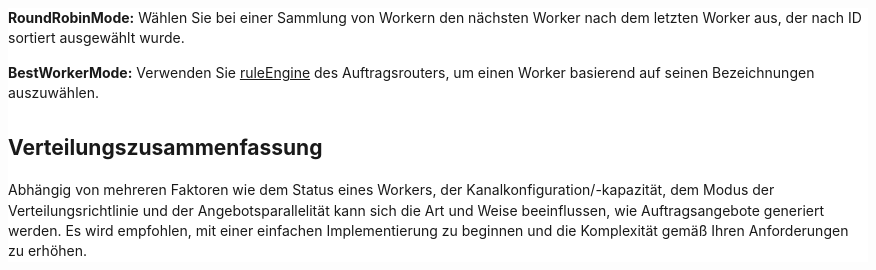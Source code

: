 **RoundRobinMode:** Wählen Sie bei einer Sammlung von Workern den nächsten Worker nach dem letzten Worker aus, der nach ID sortiert ausgewählt wurde.

**BestWorkerMode:** Verwenden Sie [ruleEngine](router-rule-concepts.md) des Auftragsrouters, um einen Worker basierend auf seinen Bezeichnungen auszuwählen.

## <a name="distribution-summary"></a>Verteilungszusammenfassung

Abhängig von mehreren Faktoren wie dem Status eines Workers, der Kanalkonfiguration/-kapazität, dem Modus der Verteilungsrichtlinie und der Angebotsparallelität kann sich die Art und Weise beeinflussen, wie Auftragsangebote generiert werden. Es wird empfohlen, mit einer einfachen Implementierung zu beginnen und die Komplexität gemäß Ihren Anforderungen zu erhöhen.